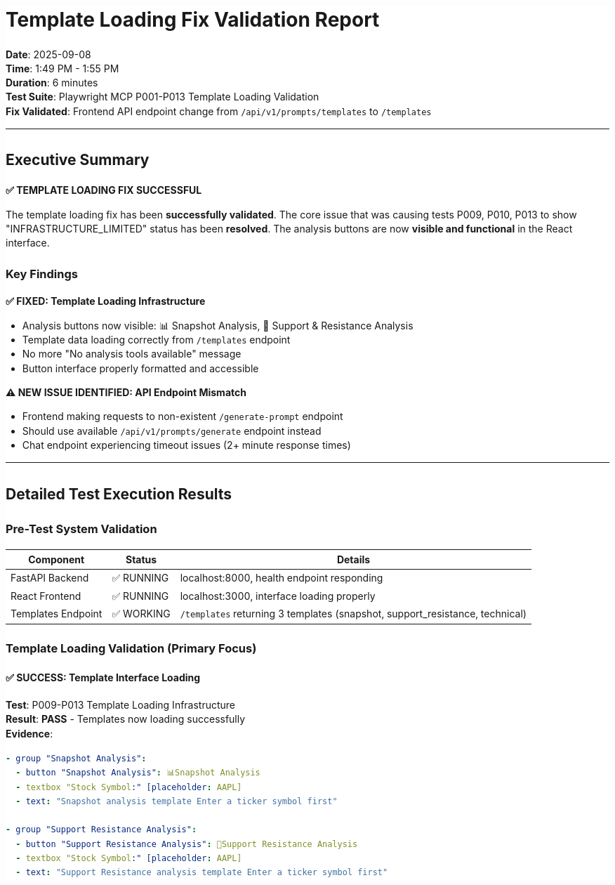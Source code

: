 # Template Loading Fix Validation Report

**Date**: 2025-09-08  
**Time**: 1:49 PM - 1:55 PM  
**Duration**: 6 minutes  
**Test Suite**: Playwright MCP P001-P013 Template Loading Validation  
**Fix Validated**: Frontend API endpoint change from `/api/v1/prompts/templates` to `/templates`

---

## Executive Summary

**✅ TEMPLATE LOADING FIX SUCCESSFUL**

The template loading fix has been **successfully validated**. The core issue that was causing tests P009, P010, P013 to show "INFRASTRUCTURE_LIMITED" status has been **resolved**. The analysis buttons are now **visible and functional** in the React interface.

### Key Findings

**✅ FIXED: Template Loading Infrastructure**
- Analysis buttons now visible: 📊 Snapshot Analysis, 🎯 Support & Resistance Analysis  
- Template data loading correctly from `/templates` endpoint
- No more "No analysis tools available" message
- Button interface properly formatted and accessible

**⚠️ NEW ISSUE IDENTIFIED: API Endpoint Mismatch**
- Frontend making requests to non-existent `/generate-prompt` endpoint
- Should use available `/api/v1/prompts/generate` endpoint instead
- Chat endpoint experiencing timeout issues (2+ minute response times)

---

## Detailed Test Execution Results

### Pre-Test System Validation
| Component | Status | Details |
|-----------|--------|---------|
| FastAPI Backend | ✅ RUNNING | localhost:8000, health endpoint responding |
| React Frontend | ✅ RUNNING | localhost:3000, interface loading properly |
| Templates Endpoint | ✅ WORKING | `/templates` returning 3 templates (snapshot, support_resistance, technical) |

### Template Loading Validation (Primary Focus)

#### ✅ SUCCESS: Template Interface Loading
**Test**: P009-P013 Template Loading Infrastructure  
**Result**: **PASS** - Templates now loading successfully  
**Evidence**:
```yaml
- group "Snapshot Analysis":
  - button "Snapshot Analysis": 📊Snapshot Analysis
  - textbox "Stock Symbol:" [placeholder: AAPL]
  - text: "Snapshot analysis template Enter a ticker symbol first"

- group "Support Resistance Analysis":  
  - button "Support Resistance Analysis": 🎯Support Resistance Analysis
  - textbox "Stock Symbol:" [placeholder: AAPL]
  - text: "Support Resistance analysis template Enter a ticker symbol first"
```
